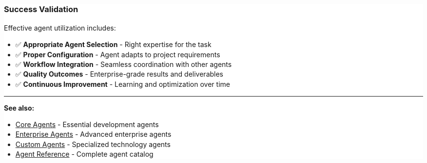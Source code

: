### Success Validation

Effective agent utilization includes:

- ✅ **Appropriate Agent Selection** - Right expertise for the task
- ✅ **Proper Configuration** - Agent adapts to project requirements
- ✅ **Workflow Integration** - Seamless coordination with other agents
- ✅ **Quality Outcomes** - Enterprise-grade results and deliverables
- ✅ **Continuous Improvement** - Learning and optimization over time

---

**See also:**
- [Core Agents](core-agents.md) - Essential development agents
- [Enterprise Agents](enterprise-agents.md) - Advanced enterprise agents
- [Custom Agents](custom-agents.md) - Specialized technology agents
- [Agent Reference](../../reference/agent-reference.md) - Complete agent catalog